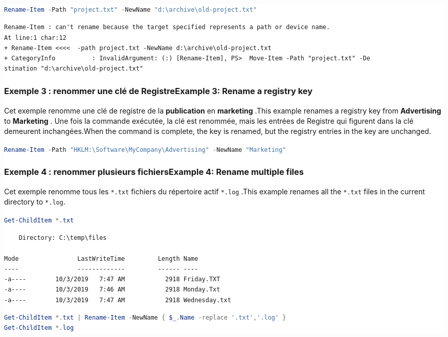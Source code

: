```powershell
Rename-Item -Path "project.txt" -NewName "d:\archive\old-project.txt"
```

```Output
Rename-Item : can't rename because the target specified represents a path or device name.
At line:1 char:12
+ Rename-Item <<<<  -path project.txt -NewName d:\archive\old-project.txt
+ CategoryInfo          : InvalidArgument: (:) [Rename-Item], PS>  Move-Item -Path "project.txt" -De
stination "d:\archive\old-project.txt"
```

### <span data-ttu-id="a3d36-123">Exemple 3 : renommer une clé de Registre</span><span class="sxs-lookup"><span data-stu-id="a3d36-123">Example 3: Rename a registry key</span></span>

<span data-ttu-id="a3d36-124">Cet exemple renomme une clé de registre de la **publication** en **marketing** .</span><span class="sxs-lookup"><span data-stu-id="a3d36-124">This example renames a registry key from **Advertising** to **Marketing** .</span></span> <span data-ttu-id="a3d36-125">Une fois la commande exécutée, la clé est renommée, mais les entrées de Registre qui figurent dans la clé demeurent inchangées.</span><span class="sxs-lookup"><span data-stu-id="a3d36-125">When the command is complete, the key is renamed, but the registry entries in the key are unchanged.</span></span>

```powershell
Rename-Item -Path "HKLM:\Software\MyCompany\Advertising" -NewName "Marketing"
```

### <span data-ttu-id="a3d36-126">Exemple 4 : renommer plusieurs fichiers</span><span class="sxs-lookup"><span data-stu-id="a3d36-126">Example 4: Rename multiple files</span></span>

<span data-ttu-id="a3d36-127">Cet exemple renomme tous les `*.txt` fichiers du répertoire actif `*.log` .</span><span class="sxs-lookup"><span data-stu-id="a3d36-127">This example renames all the `*.txt` files in the current directory to `*.log`.</span></span>

```powershell
Get-ChildItem *.txt
```

```Output
    Directory: C:\temp\files

Mode                LastWriteTime         Length Name
----                -------------         ------ ----
-a----        10/3/2019   7:47 AM           2918 Friday.TXT
-a----        10/3/2019   7:46 AM           2918 Monday.Txt
-a----        10/3/2019   7:47 AM           2918 Wednesday.txt
```

```powershell
Get-ChildItem *.txt | Rename-Item -NewName { $_.Name -replace '.txt','.log' }
Get-ChildItem *.log
```
